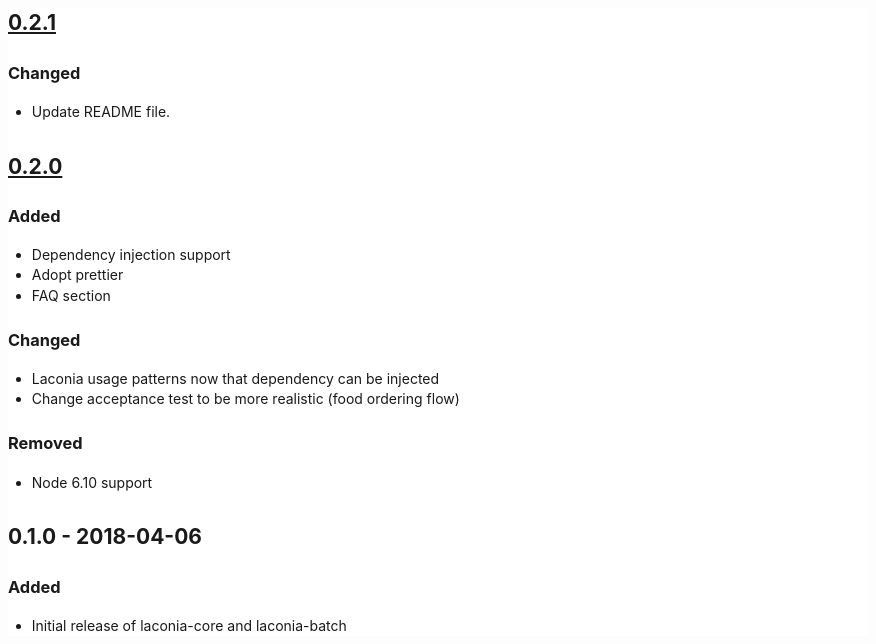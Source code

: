 ## [0.2.1]

### Changed

- Update README file.

## [0.2.0]

### Added

- Dependency injection support
- Adopt prettier
- FAQ section

### Changed

- Laconia usage patterns now that dependency can be injected
- Change acceptance test to be more realistic (food ordering flow)

### Removed

- Node 6.10 support

## 0.1.0 - 2018-04-06

### Added

- Initial release of laconia-core and laconia-batch

[unreleased]: https://github.com/ceilfors/laconia/compare/v1.13.0...HEAD
[1.13.0]: https://github.com/ceilfors/laconia/compare/v1.12.0...v1.13.0
[1.12.0]: https://github.com/ceilfors/laconia/compare/v1.11.0...v1.12.0
[1.11.0]: https://github.com/ceilfors/laconia/compare/v1.10.0...v1.11.0
[1.10.1]: https://github.com/ceilfors/laconia/compare/v1.10.0...v1.10.1
[1.10.0]: https://github.com/ceilfors/laconia/compare/v1.9.0...v1.10.0
[1.9.0]: https://github.com/ceilfors/laconia/compare/v1.8.0...v1.9.0
[1.8.0]: https://github.com/ceilfors/laconia/compare/v1.7.0...v1.8.0
[1.7.0]: https://github.com/ceilfors/laconia/compare/v1.6.0...v1.7.0
[1.6.0]: https://github.com/ceilfors/laconia/compare/v1.5.0...v1.6.0
[1.5.0]: https://github.com/ceilfors/laconia/compare/v1.4.0...v1.5.0
[1.4.0]: https://github.com/ceilfors/laconia/compare/v1.3.0...v1.4.0
[1.3.0]: https://github.com/ceilfors/laconia/compare/v1.2.1...v1.3.0
[1.2.1]: https://github.com/ceilfors/laconia/compare/v1.2.0...v1.2.1
[1.2.0]: https://github.com/ceilfors/laconia/compare/v1.1.0...v1.2.0
[1.1.0]: https://github.com/ceilfors/laconia/compare/v1.0.0...v1.1.0
[1.0.0]: https://github.com/ceilfors/laconia/compare/v0.19.0...v1.0.0
[0.19.0]: https://github.com/ceilfors/laconia/compare/v0.18.0...v0.19.0
[0.18.0]: https://github.com/ceilfors/laconia/compare/v0.17.0...v0.18.0
[0.17.0]: https://github.com/ceilfors/laconia/compare/v0.16.0...v0.17.0
[0.16.0]: https://github.com/ceilfors/laconia/compare/v0.15.0...v0.16.0
[0.15.0]: https://github.com/ceilfors/laconia/compare/v0.14.0...v0.15.0
[0.14.0]: https://github.com/ceilfors/laconia/compare/v0.13.3...v0.14.0
[0.13.3]: https://github.com/ceilfors/laconia/compare/v0.13.2...v0.13.3
[0.13.2]: https://github.com/ceilfors/laconia/compare/v0.13.1...v0.13.2
[0.13.1]: https://github.com/ceilfors/laconia/compare/v0.13.0...v0.13.1
[0.13.0]: https://github.com/ceilfors/laconia/compare/v0.12.0...v0.13.0
[0.12.0]: https://github.com/ceilfors/laconia/compare/v0.11.0...v0.12.0
[0.11.0]: https://github.com/ceilfors/laconia/compare/v0.10.0...v0.11.0
[0.10.0]: https://github.com/ceilfors/laconia/compare/v0.9.0...v0.10.0
[0.9.0]: https://github.com/ceilfors/laconia/compare/v0.8.0...v0.9.0
[0.8.0]: https://github.com/ceilfors/laconia/compare/v0.7.0...v0.8.0
[0.7.0]: https://github.com/ceilfors/laconia/compare/v0.6.0...v0.7.0
[0.6.0]: https://github.com/ceilfors/laconia/compare/v0.5.0...v0.6.0
[0.5.0]: https://github.com/ceilfors/laconia/compare/v0.4.0...v0.5.0
[0.4.0]: https://github.com/ceilfors/laconia/compare/v0.3.0...v0.4.0
[0.3.0]: https://github.com/ceilfors/laconia/compare/v0.2.1...v0.3.0
[0.2.1]: https://github.com/ceilfors/laconia/compare/v0.2.0...v0.2.1
[0.2.0]: https://github.com/ceilfors/laconia/compare/v0.1.0...v0.2.0
